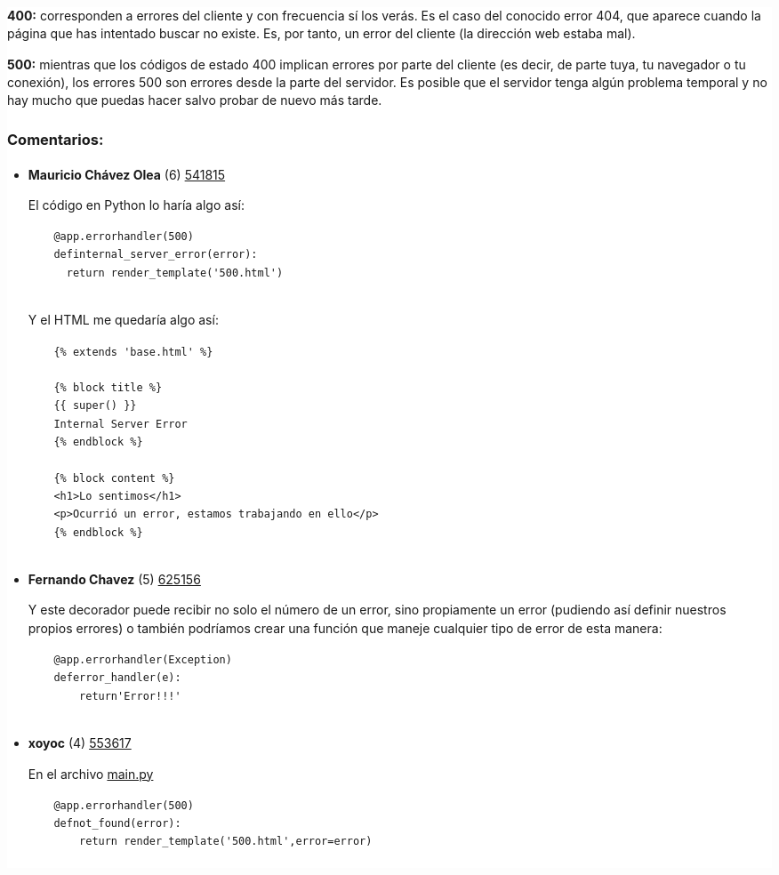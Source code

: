 **400:** corresponden a errores del cliente y con frecuencia sí los verás. Es el caso del conocido error 404, que aparece cuando la página que has intentado buscar no existe. Es, por tanto, un error del cliente (la dirección web estaba mal).

**500:** mientras que los códigos de estado 400 implican errores por parte del cliente (es decir, de parte tuya, tu navegador o tu conexión), los errores 500 son errores desde la parte del servidor. Es posible que el servidor tenga algún problema temporal y no hay mucho que puedas hacer salvo probar de nuevo más tarde.

### Comentarios:

* **Mauricio Chávez Olea** (6) [541815](https://platzi.com/comentario/541815/) 

	El código en Python lo haría algo así:
	``` 
	    @app.errorhandler(500)
	    definternal_server_error(error):
	      return render_template('500.html')
	    
	```
	
	Y el HTML me quedaría algo así:
	``` 
	    {% extends 'base.html' %}
	    
	    {% block title %}
	    {{ super() }}
	    Internal Server Error
	    {% endblock %}
	    
	    {% block content %}
	    <h1>Lo sentimos</h1>
	    <p>Ocurrió un error, estamos trabajando en ello</p>
	    {% endblock %}
	    
	```

* **Fernando Chavez** (5) [625156](https://platzi.com/comentario/625156/) 

	Y este decorador puede recibir no solo el número de un error, sino propiamente un error (pudiendo así definir nuestros propios errores) o también podríamos crear una función que maneje cualquier tipo de error de esta manera:
	``` 
	    @app.errorhandler(Exception)
	    deferror_handler(e):
	    	return'Error!!!'
	    
	```

* **xoyoc** (4) [553617](https://platzi.com/comentario/553617/) 

	En el archivo [main.py](http://main.py)
	``` 
	    @app.errorhandler(500)
	    defnot_found(error):
	        return render_template('500.html',error=error)
	    